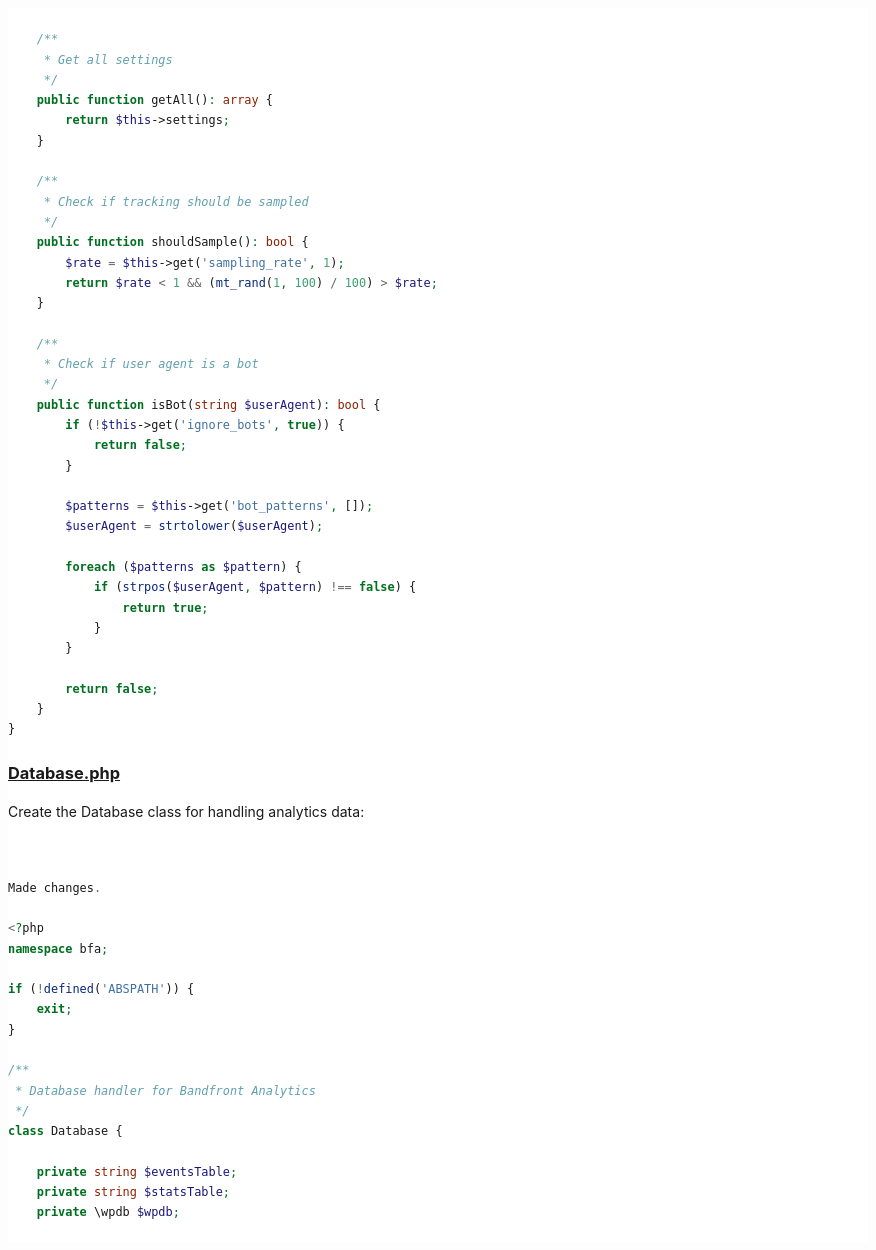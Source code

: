 ````php
    
    /**
     * Get all settings
     */
    public function getAll(): array {
        return $this->settings;
    }
    
    /**
     * Check if tracking should be sampled
     */
    public function shouldSample(): bool {
        $rate = $this->get('sampling_rate', 1);
        return $rate < 1 && (mt_rand(1, 100) / 100) > $rate;
    }
    
    /**
     * Check if user agent is a bot
     */
    public function isBot(string $userAgent): bool {
        if (!$this->get('ignore_bots', true)) {
            return false;
        }
        
        $patterns = $this->get('bot_patterns', []);
        $userAgent = strtolower($userAgent);
        
        foreach ($patterns as $pattern) {
            if (strpos($userAgent, $pattern) !== false) {
                return true;
            }
        }
        
        return false;
    }
}
````

### [Database.php](vscode-remote://ssh-remote/var/www/html/wp-content/plugins/bandfront-analytics/src/Database.php)

Create the Database class for handling analytics data:

````php


Made changes.

<?php
namespace bfa;

if (!defined('ABSPATH')) {
    exit;
}

/**
 * Database handler for Bandfront Analytics
 */
class Database {
    
    private string $eventsTable;
    private string $statsTable;
    private \wpdb $wpdb;
    
````
